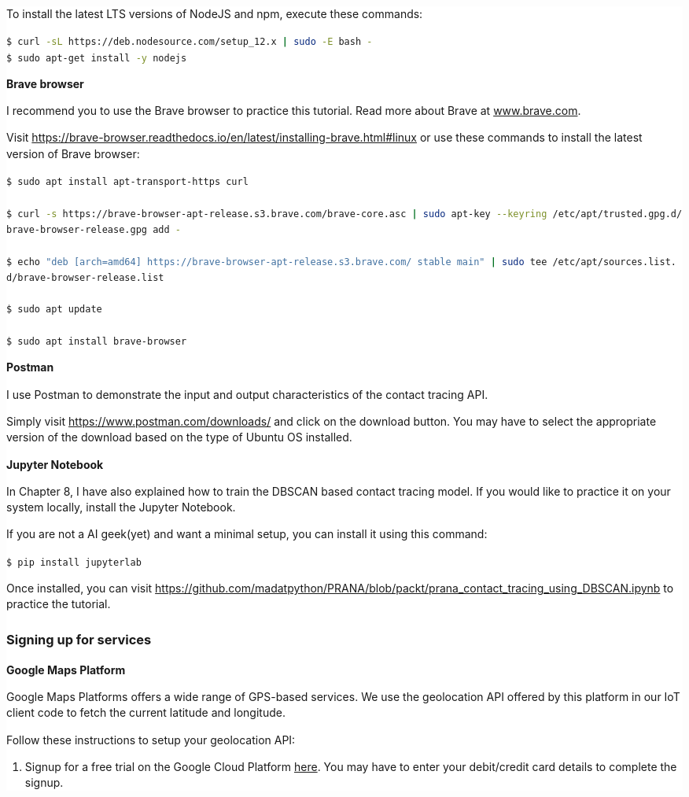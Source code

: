 To install the latest LTS versions of NodeJS and npm, execute these commands:

```sh
$ curl -sL https://deb.nodesource.com/setup_12.x | sudo -E bash -
$ sudo apt-get install -y nodejs
```

**Brave browser**

I recommend you to use the Brave browser to practice this tutorial. Read more about Brave at www.brave.com.

Visit https://brave-browser.readthedocs.io/en/latest/installing-brave.html#linux or use these commands to install the latest version of Brave browser:

```sh
$ sudo apt install apt-transport-https curl

$ curl -s https://brave-browser-apt-release.s3.brave.com/brave-core.asc | sudo apt-key --keyring /etc/apt/trusted.gpg.d/brave-browser-release.gpg add -

$ echo "deb [arch=amd64] https://brave-browser-apt-release.s3.brave.com/ stable main" | sudo tee /etc/apt/sources.list.d/brave-browser-release.list

$ sudo apt update

$ sudo apt install brave-browser
```

**Postman**

I use Postman to demonstrate the input and output characteristics of the contact tracing API.

Simply visit https://www.postman.com/downloads/ and click on the download button. You may have to select the appropriate version of the download based on the type of Ubuntu OS installed.

**Jupyter Notebook**

In Chapter 8, I have also explained how to train the DBSCAN based contact tracing model. If you would like to practice it on your system locally, install the Jupyter Notebook.

If you are not a AI geek(yet) and want a minimal setup, you can install it using this command:

```sh
$ pip install jupyterlab
```

Once installed, you can visit https://github.com/madatpython/PRANA/blob/packt/prana_contact_tracing_using_DBSCAN.ipynb to practice the tutorial.

### Signing up for services

**Google Maps Platform**

Google Maps Platforms offers a wide range of GPS-based services. We use the geolocation API offered by this platform in our IoT client code to fetch the current latitude and longitude.

Follow these instructions to setup your geolocation API:

1. Signup for a free trial on the Google Cloud Platform [here](https://console.cloud.google.com/freetrial). You may have to enter your debit/credit card details to complete the signup.
